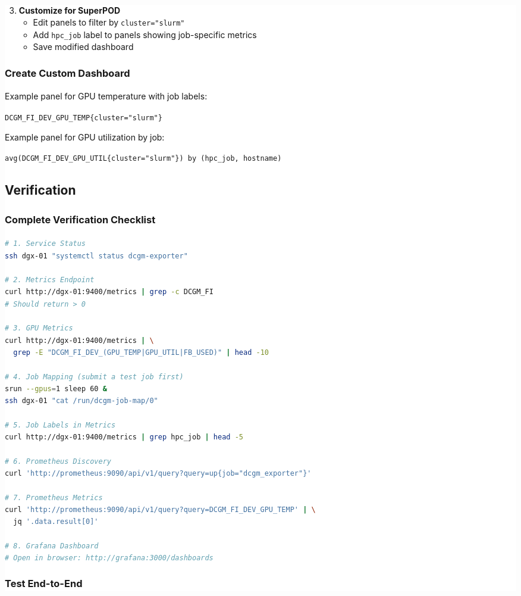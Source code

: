 3. **Customize for SuperPOD**
   - Edit panels to filter by `cluster="slurm"`
   - Add `hpc_job` label to panels showing job-specific metrics
   - Save modified dashboard

### Create Custom Dashboard

Example panel for GPU temperature with job labels:

```promql
DCGM_FI_DEV_GPU_TEMP{cluster="slurm"}
```

Example panel for GPU utilization by job:

```promql
avg(DCGM_FI_DEV_GPU_UTIL{cluster="slurm"}) by (hpc_job, hostname)
```

## Verification

### Complete Verification Checklist

```bash
# 1. Service Status
ssh dgx-01 "systemctl status dcgm-exporter"

# 2. Metrics Endpoint
curl http://dgx-01:9400/metrics | grep -c DCGM_FI
# Should return > 0

# 3. GPU Metrics
curl http://dgx-01:9400/metrics | \
  grep -E "DCGM_FI_DEV_(GPU_TEMP|GPU_UTIL|FB_USED)" | head -10

# 4. Job Mapping (submit a test job first)
srun --gpus=1 sleep 60 &
ssh dgx-01 "cat /run/dcgm-job-map/0"

# 5. Job Labels in Metrics
curl http://dgx-01:9400/metrics | grep hpc_job | head -5

# 6. Prometheus Discovery
curl 'http://prometheus:9090/api/v1/query?query=up{job="dcgm_exporter"}'

# 7. Prometheus Metrics
curl 'http://prometheus:9090/api/v1/query?query=DCGM_FI_DEV_GPU_TEMP' | \
  jq '.data.result[0]'

# 8. Grafana Dashboard
# Open in browser: http://grafana:3000/dashboards
```

### Test End-to-End
